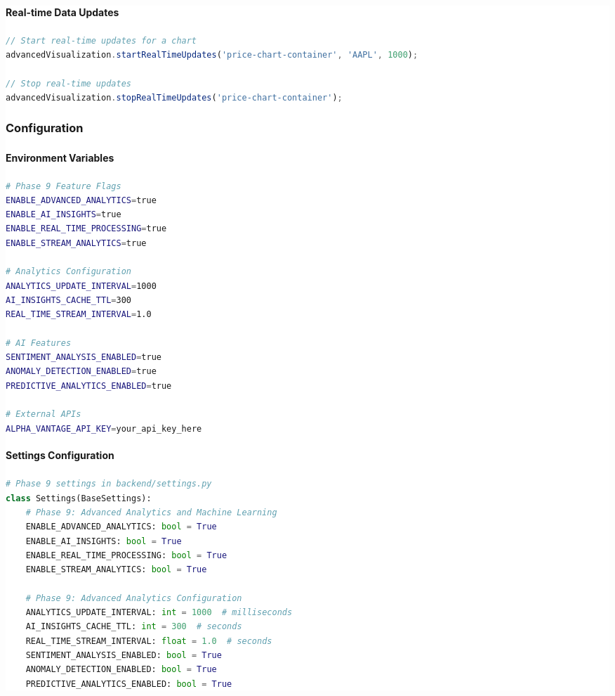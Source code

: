 #### Real-time Data Updates

```javascript
// Start real-time updates for a chart
advancedVisualization.startRealTimeUpdates('price-chart-container', 'AAPL', 1000);

// Stop real-time updates
advancedVisualization.stopRealTimeUpdates('price-chart-container');
```

### Configuration

#### Environment Variables

```bash
# Phase 9 Feature Flags
ENABLE_ADVANCED_ANALYTICS=true
ENABLE_AI_INSIGHTS=true
ENABLE_REAL_TIME_PROCESSING=true
ENABLE_STREAM_ANALYTICS=true

# Analytics Configuration
ANALYTICS_UPDATE_INTERVAL=1000
AI_INSIGHTS_CACHE_TTL=300
REAL_TIME_STREAM_INTERVAL=1.0

# AI Features
SENTIMENT_ANALYSIS_ENABLED=true
ANOMALY_DETECTION_ENABLED=true
PREDICTIVE_ANALYTICS_ENABLED=true

# External APIs
ALPHA_VANTAGE_API_KEY=your_api_key_here
```

#### Settings Configuration

```python
# Phase 9 settings in backend/settings.py
class Settings(BaseSettings):
    # Phase 9: Advanced Analytics and Machine Learning
    ENABLE_ADVANCED_ANALYTICS: bool = True
    ENABLE_AI_INSIGHTS: bool = True
    ENABLE_REAL_TIME_PROCESSING: bool = True
    ENABLE_STREAM_ANALYTICS: bool = True
    
    # Phase 9: Advanced Analytics Configuration
    ANALYTICS_UPDATE_INTERVAL: int = 1000  # milliseconds
    AI_INSIGHTS_CACHE_TTL: int = 300  # seconds
    REAL_TIME_STREAM_INTERVAL: float = 1.0  # seconds
    SENTIMENT_ANALYSIS_ENABLED: bool = True
    ANOMALY_DETECTION_ENABLED: bool = True
    PREDICTIVE_ANALYTICS_ENABLED: bool = True
```
